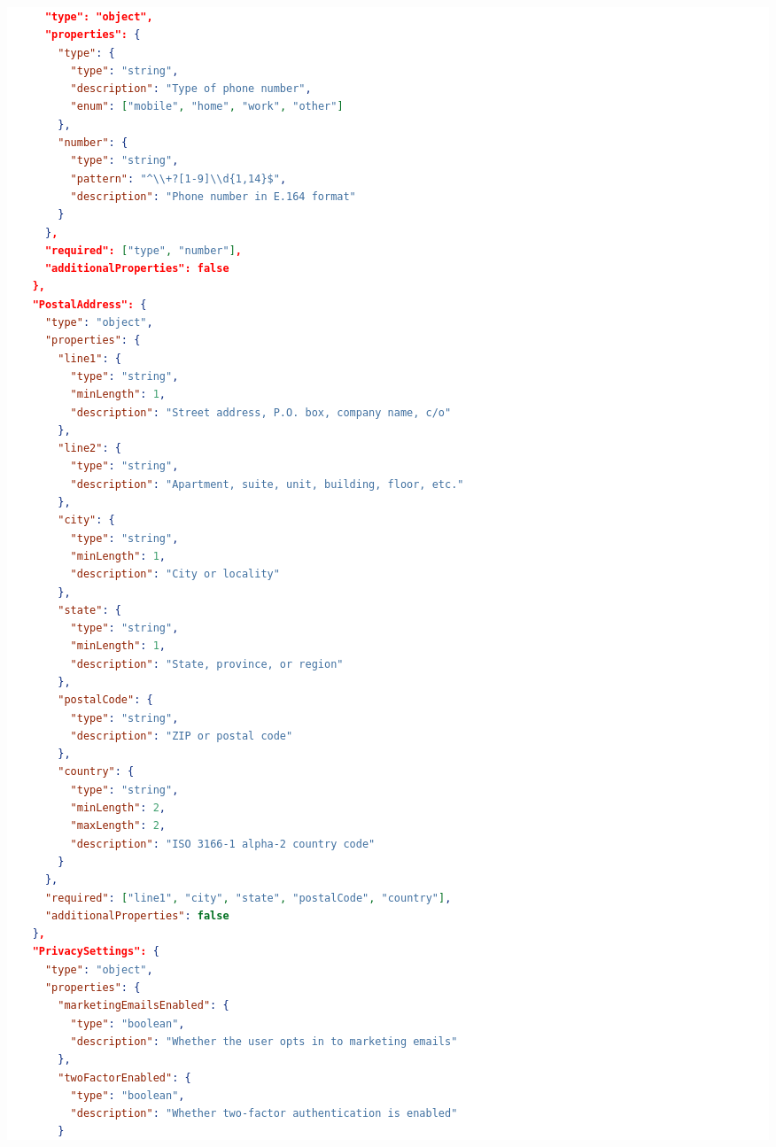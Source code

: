 ```json
      "type": "object",
      "properties": {
        "type": {
          "type": "string",
          "description": "Type of phone number",
          "enum": ["mobile", "home", "work", "other"]
        },
        "number": {
          "type": "string",
          "pattern": "^\\+?[1-9]\\d{1,14}$",
          "description": "Phone number in E.164 format"
        }
      },
      "required": ["type", "number"],
      "additionalProperties": false
    },
    "PostalAddress": {
      "type": "object",
      "properties": {
        "line1": {
          "type": "string",
          "minLength": 1,
          "description": "Street address, P.O. box, company name, c/o"
        },
        "line2": {
          "type": "string",
          "description": "Apartment, suite, unit, building, floor, etc."
        },
        "city": {
          "type": "string",
          "minLength": 1,
          "description": "City or locality"
        },
        "state": {
          "type": "string",
          "minLength": 1,
          "description": "State, province, or region"
        },
        "postalCode": {
          "type": "string",
          "description": "ZIP or postal code"
        },
        "country": {
          "type": "string",
          "minLength": 2,
          "maxLength": 2,
          "description": "ISO 3166-1 alpha-2 country code"
        }
      },
      "required": ["line1", "city", "state", "postalCode", "country"],
      "additionalProperties": false
    },
    "PrivacySettings": {
      "type": "object",
      "properties": {
        "marketingEmailsEnabled": {
          "type": "boolean",
          "description": "Whether the user opts in to marketing emails"
        },
        "twoFactorEnabled": {
          "type": "boolean",
          "description": "Whether two-factor authentication is enabled"
        }
```